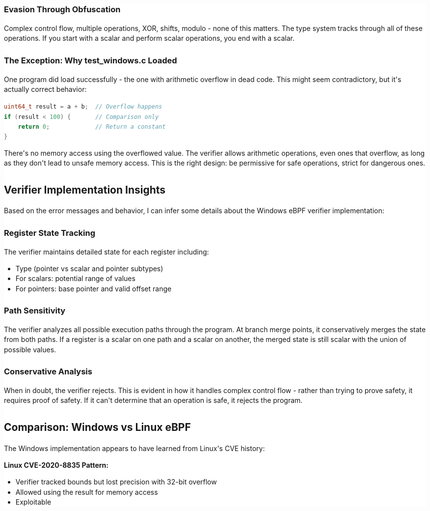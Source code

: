 ### Evasion Through Obfuscation

Complex control flow, multiple operations, XOR, shifts, modulo - none of this matters. The type system tracks through all of these operations. If you start with a scalar and perform scalar operations, you end with a scalar.

### The Exception: Why test_windows.c Loaded

One program did load successfully - the one with arithmetic overflow in dead code. This might seem contradictory, but it's actually correct behavior:

```c
uint64_t result = a + b;  // Overflow happens
if (result < 100) {       // Comparison only
    return 0;             // Return a constant
}
```

There's no memory access using the overflowed value. The verifier allows arithmetic operations, even ones that overflow, as long as they don't lead to unsafe memory access. This is the right design: be permissive for safe operations, strict for dangerous ones.

## Verifier Implementation Insights

Based on the error messages and behavior, I can infer some details about the Windows eBPF verifier implementation:

### Register State Tracking

The verifier maintains detailed state for each register including:
- Type (pointer vs scalar and pointer subtypes)
- For scalars: potential range of values
- For pointers: base pointer and valid offset range

### Path Sensitivity

The verifier analyzes all possible execution paths through the program. At branch merge points, it conservatively merges the state from both paths. If a register is a scalar on one path and a scalar on another, the merged state is still scalar with the union of possible values.

### Conservative Analysis

When in doubt, the verifier rejects. This is evident in how it handles complex control flow - rather than trying to prove safety, it requires proof of safety. If it can't determine that an operation is safe, it rejects the program.

## Comparison: Windows vs Linux eBPF

The Windows implementation appears to have learned from Linux's CVE history:

**Linux CVE-2020-8835 Pattern:**
- Verifier tracked bounds but lost precision with 32-bit overflow
- Allowed using the result for memory access
- Exploitable
